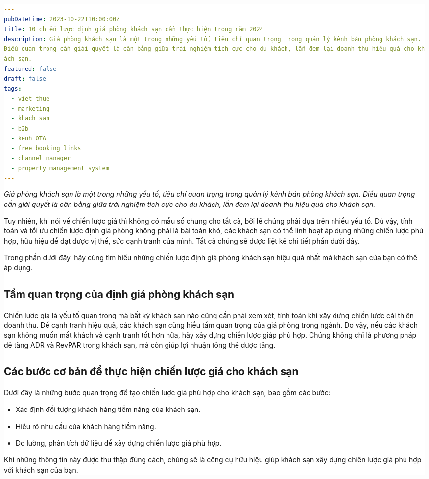 ```yaml
---
pubDatetime: 2023-10-22T10:00:00Z
title: 10 chiến lược định giá phòng khách sạn cần thực hiện trong năm 2024
description: Giá phòng khách sạn là một trong những yếu tố, tiêu chí quan trọng trong quản lý kênh bán phòng khách sạn. Điều quan trọng cần giải quyết là cân bằng giữa trải nghiệm tích cực cho du khách, lẫn đem lại doanh thu hiệu quả cho khách sạn.
featured: false
draft: false
tags:
  - viet thue
  - marketing
  - khach san
  - b2b
  - kenh OTA
  - free booking links
  - channel manager
  - property management system
---
```


_Giá phòng khách sạn là một trong những yếu tố, tiêu chí quan trọng trong quản lý kênh bán phòng khách sạn. Điều quan trọng cần giải quyết là cân bằng giữa trải nghiệm tích cực cho du khách, lẫn đem lại doanh thu hiệu quả cho khách sạn._

Tuy nhiên, khi nói về chiến lược giá thì không có mẫu số chung cho tất cả, bởi lẽ chúng phải dựa trên nhiều yếu tố. Dù vậy, tính toán và tối ưu chiến lược định giá phòng không phải là bài toán khó, các khách sạn có thể linh hoạt áp dụng những chiến lược phù hợp, hữu hiệu để đạt được vị thế, sức cạnh tranh của mình. Tất cả chúng sẽ được liệt kê chi tiết phần dưới đây.

Trong phần dưới đây, hãy cùng tìm hiểu những chiến lược định giá phòng khách sạn hiệu quả nhất mà khách sạn của bạn có thể áp dụng.

## Tầm quan trọng của định giá phòng khách sạn

Chiến lược giá là yếu tố quan trọng mà bất kỳ khách sạn nào cũng cần phải xem xét, tính toán khi xây dựng chiến lược cải thiện doanh thu. Để cạnh tranh hiệu quả, các khách sạn cũng hiểu tầm quan trọng của giá phòng trong ngành. Do vậy, nếu các khách sạn không muốn mất khách và cạnh tranh tốt hơn nữa, hãy xây dựng chiến lược giáp phù hợp. Chúng không chỉ là phương pháp để tăng ADR và RevPAR trong khách sạn, mà còn giúp lợi nhuận tổng thể được tăng.

## Các bước cơ bản để thực hiện chiến lược giá cho khách sạn

Dưới đây là những bước quan trọng để tạo chiến lược giá phù hợp cho khách sạn, bao gồm các bước:

- Xác định đối tượng khách hàng tiềm năng của khách sạn.

- Hiểu rõ nhu cầu của khách hàng tiềm năng.

- Đo lường, phân tích dữ liệu để xây dựng chiến lược giá phù hợp.

Khi những thông tin này được thu thập đúng cách, chúng sẽ là công cụ hữu hiệu giúp khách sạn xây dựng chiến lược giá phù hợp với khách sạn của bạn.
